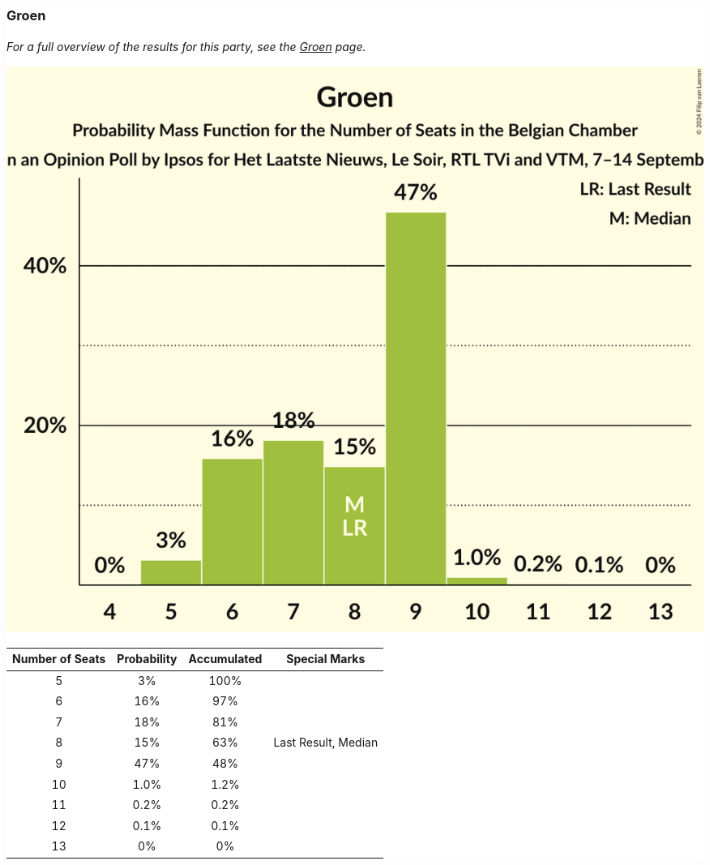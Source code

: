 ### Groen

*For a full overview of the results for this party, see the [Groen](party-groen.html) page.*

![Graph with seats probability mass function not yet produced](2021-09-14-Ipsos-seats-pmf-groen.png "Seats Probability Mass Function")

| Number of Seats | Probability | Accumulated | Special Marks |
|:---------------:|:-----------:|:-----------:|:-------------:|
| 5 | 3% | 100% |  |
| 6 | 16% | 97% |  |
| 7 | 18% | 81% |  |
| 8 | 15% | 63% | Last Result, Median |
| 9 | 47% | 48% |  |
| 10 | 1.0% | 1.2% |  |
| 11 | 0.2% | 0.2% |  |
| 12 | 0.1% | 0.1% |  |
| 13 | 0% | 0% |  |
